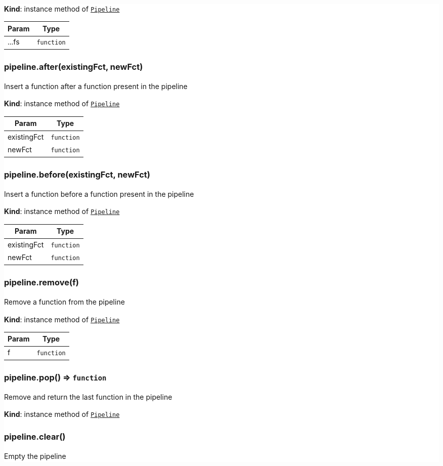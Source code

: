 **Kind**: instance method of [<code>Pipeline</code>](#Pipeline)  

| Param | Type |
| --- | --- |
| ...fs | <code>function</code> | 

<a name="Pipeline+after"></a>

### pipeline.after(existingFct, newFct)
Insert a function after a function present in the pipeline

**Kind**: instance method of [<code>Pipeline</code>](#Pipeline)  

| Param | Type |
| --- | --- |
| existingFct | <code>function</code> | 
| newFct | <code>function</code> | 

<a name="Pipeline+before"></a>

### pipeline.before(existingFct, newFct)
Insert a function before a function present in the pipeline

**Kind**: instance method of [<code>Pipeline</code>](#Pipeline)  

| Param | Type |
| --- | --- |
| existingFct | <code>function</code> | 
| newFct | <code>function</code> | 

<a name="Pipeline+remove"></a>

### pipeline.remove(f)
Remove a function from the pipeline

**Kind**: instance method of [<code>Pipeline</code>](#Pipeline)  

| Param | Type |
| --- | --- |
| f | <code>function</code> | 

<a name="Pipeline+pop"></a>

### pipeline.pop() ⇒ <code>function</code>
Remove and return the last function in the pipeline

**Kind**: instance method of [<code>Pipeline</code>](#Pipeline)  
<a name="Pipeline+clear"></a>

### pipeline.clear()
Empty the pipeline
